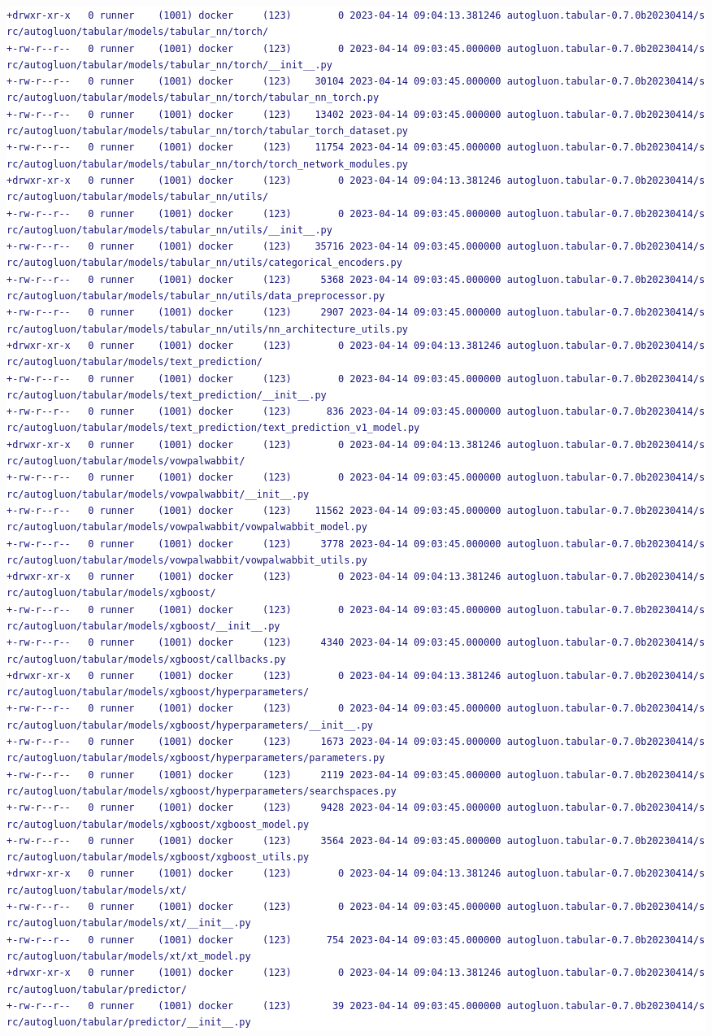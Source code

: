```diff
+drwxr-xr-x   0 runner    (1001) docker     (123)        0 2023-04-14 09:04:13.381246 autogluon.tabular-0.7.0b20230414/src/autogluon/tabular/models/tabular_nn/torch/
+-rw-r--r--   0 runner    (1001) docker     (123)        0 2023-04-14 09:03:45.000000 autogluon.tabular-0.7.0b20230414/src/autogluon/tabular/models/tabular_nn/torch/__init__.py
+-rw-r--r--   0 runner    (1001) docker     (123)    30104 2023-04-14 09:03:45.000000 autogluon.tabular-0.7.0b20230414/src/autogluon/tabular/models/tabular_nn/torch/tabular_nn_torch.py
+-rw-r--r--   0 runner    (1001) docker     (123)    13402 2023-04-14 09:03:45.000000 autogluon.tabular-0.7.0b20230414/src/autogluon/tabular/models/tabular_nn/torch/tabular_torch_dataset.py
+-rw-r--r--   0 runner    (1001) docker     (123)    11754 2023-04-14 09:03:45.000000 autogluon.tabular-0.7.0b20230414/src/autogluon/tabular/models/tabular_nn/torch/torch_network_modules.py
+drwxr-xr-x   0 runner    (1001) docker     (123)        0 2023-04-14 09:04:13.381246 autogluon.tabular-0.7.0b20230414/src/autogluon/tabular/models/tabular_nn/utils/
+-rw-r--r--   0 runner    (1001) docker     (123)        0 2023-04-14 09:03:45.000000 autogluon.tabular-0.7.0b20230414/src/autogluon/tabular/models/tabular_nn/utils/__init__.py
+-rw-r--r--   0 runner    (1001) docker     (123)    35716 2023-04-14 09:03:45.000000 autogluon.tabular-0.7.0b20230414/src/autogluon/tabular/models/tabular_nn/utils/categorical_encoders.py
+-rw-r--r--   0 runner    (1001) docker     (123)     5368 2023-04-14 09:03:45.000000 autogluon.tabular-0.7.0b20230414/src/autogluon/tabular/models/tabular_nn/utils/data_preprocessor.py
+-rw-r--r--   0 runner    (1001) docker     (123)     2907 2023-04-14 09:03:45.000000 autogluon.tabular-0.7.0b20230414/src/autogluon/tabular/models/tabular_nn/utils/nn_architecture_utils.py
+drwxr-xr-x   0 runner    (1001) docker     (123)        0 2023-04-14 09:04:13.381246 autogluon.tabular-0.7.0b20230414/src/autogluon/tabular/models/text_prediction/
+-rw-r--r--   0 runner    (1001) docker     (123)        0 2023-04-14 09:03:45.000000 autogluon.tabular-0.7.0b20230414/src/autogluon/tabular/models/text_prediction/__init__.py
+-rw-r--r--   0 runner    (1001) docker     (123)      836 2023-04-14 09:03:45.000000 autogluon.tabular-0.7.0b20230414/src/autogluon/tabular/models/text_prediction/text_prediction_v1_model.py
+drwxr-xr-x   0 runner    (1001) docker     (123)        0 2023-04-14 09:04:13.381246 autogluon.tabular-0.7.0b20230414/src/autogluon/tabular/models/vowpalwabbit/
+-rw-r--r--   0 runner    (1001) docker     (123)        0 2023-04-14 09:03:45.000000 autogluon.tabular-0.7.0b20230414/src/autogluon/tabular/models/vowpalwabbit/__init__.py
+-rw-r--r--   0 runner    (1001) docker     (123)    11562 2023-04-14 09:03:45.000000 autogluon.tabular-0.7.0b20230414/src/autogluon/tabular/models/vowpalwabbit/vowpalwabbit_model.py
+-rw-r--r--   0 runner    (1001) docker     (123)     3778 2023-04-14 09:03:45.000000 autogluon.tabular-0.7.0b20230414/src/autogluon/tabular/models/vowpalwabbit/vowpalwabbit_utils.py
+drwxr-xr-x   0 runner    (1001) docker     (123)        0 2023-04-14 09:04:13.381246 autogluon.tabular-0.7.0b20230414/src/autogluon/tabular/models/xgboost/
+-rw-r--r--   0 runner    (1001) docker     (123)        0 2023-04-14 09:03:45.000000 autogluon.tabular-0.7.0b20230414/src/autogluon/tabular/models/xgboost/__init__.py
+-rw-r--r--   0 runner    (1001) docker     (123)     4340 2023-04-14 09:03:45.000000 autogluon.tabular-0.7.0b20230414/src/autogluon/tabular/models/xgboost/callbacks.py
+drwxr-xr-x   0 runner    (1001) docker     (123)        0 2023-04-14 09:04:13.381246 autogluon.tabular-0.7.0b20230414/src/autogluon/tabular/models/xgboost/hyperparameters/
+-rw-r--r--   0 runner    (1001) docker     (123)        0 2023-04-14 09:03:45.000000 autogluon.tabular-0.7.0b20230414/src/autogluon/tabular/models/xgboost/hyperparameters/__init__.py
+-rw-r--r--   0 runner    (1001) docker     (123)     1673 2023-04-14 09:03:45.000000 autogluon.tabular-0.7.0b20230414/src/autogluon/tabular/models/xgboost/hyperparameters/parameters.py
+-rw-r--r--   0 runner    (1001) docker     (123)     2119 2023-04-14 09:03:45.000000 autogluon.tabular-0.7.0b20230414/src/autogluon/tabular/models/xgboost/hyperparameters/searchspaces.py
+-rw-r--r--   0 runner    (1001) docker     (123)     9428 2023-04-14 09:03:45.000000 autogluon.tabular-0.7.0b20230414/src/autogluon/tabular/models/xgboost/xgboost_model.py
+-rw-r--r--   0 runner    (1001) docker     (123)     3564 2023-04-14 09:03:45.000000 autogluon.tabular-0.7.0b20230414/src/autogluon/tabular/models/xgboost/xgboost_utils.py
+drwxr-xr-x   0 runner    (1001) docker     (123)        0 2023-04-14 09:04:13.381246 autogluon.tabular-0.7.0b20230414/src/autogluon/tabular/models/xt/
+-rw-r--r--   0 runner    (1001) docker     (123)        0 2023-04-14 09:03:45.000000 autogluon.tabular-0.7.0b20230414/src/autogluon/tabular/models/xt/__init__.py
+-rw-r--r--   0 runner    (1001) docker     (123)      754 2023-04-14 09:03:45.000000 autogluon.tabular-0.7.0b20230414/src/autogluon/tabular/models/xt/xt_model.py
+drwxr-xr-x   0 runner    (1001) docker     (123)        0 2023-04-14 09:04:13.381246 autogluon.tabular-0.7.0b20230414/src/autogluon/tabular/predictor/
+-rw-r--r--   0 runner    (1001) docker     (123)       39 2023-04-14 09:03:45.000000 autogluon.tabular-0.7.0b20230414/src/autogluon/tabular/predictor/__init__.py
```